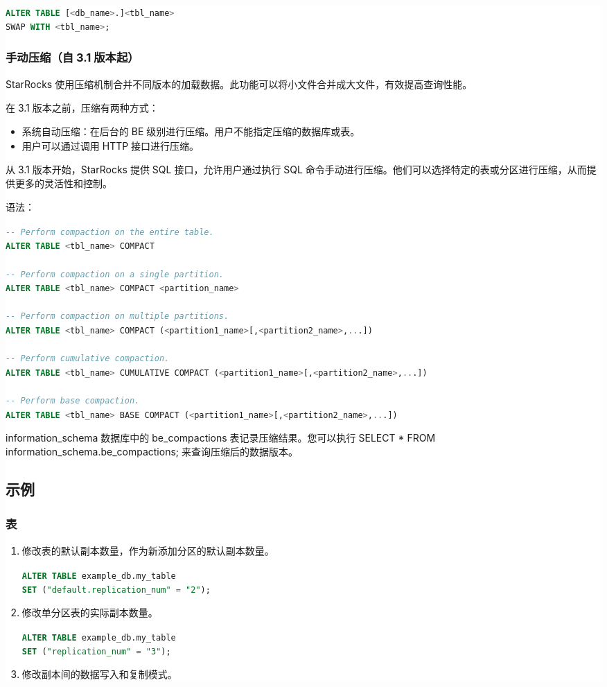 ```sql
ALTER TABLE [<db_name>.]<tbl_name>
SWAP WITH <tbl_name>;
```

### 手动压缩（自 3.1 版本起）

StarRocks 使用压缩机制合并不同版本的加载数据。此功能可以将小文件合并成大文件，有效提高查询性能。

在 3.1 版本之前，压缩有两种方式：

- 系统自动压缩：在后台的 BE 级别进行压缩。用户不能指定压缩的数据库或表。
- 用户可以通过调用 HTTP 接口进行压缩。

从 3.1 版本开始，StarRocks 提供 SQL 接口，允许用户通过执行 SQL 命令手动进行压缩。他们可以选择特定的表或分区进行压缩，从而提供更多的灵活性和控制。

语法：

```sql
-- Perform compaction on the entire table.
ALTER TABLE <tbl_name> COMPACT

-- Perform compaction on a single partition.
ALTER TABLE <tbl_name> COMPACT <partition_name>

-- Perform compaction on multiple partitions.
ALTER TABLE <tbl_name> COMPACT (<partition1_name>[,<partition2_name>,...])

-- Perform cumulative compaction.
ALTER TABLE <tbl_name> CUMULATIVE COMPACT (<partition1_name>[,<partition2_name>,...])

-- Perform base compaction.
ALTER TABLE <tbl_name> BASE COMPACT (<partition1_name>[,<partition2_name>,...])
```

information_schema 数据库中的 be_compactions 表记录压缩结果。您可以执行 SELECT * FROM information_schema.be_compactions; 来查询压缩后的数据版本。

## 示例

### 表

1. 修改表的默认副本数量，作为新添加分区的默认副本数量。

   ```sql
   ALTER TABLE example_db.my_table
   SET ("default.replication_num" = "2");
   ```

2. 修改单分区表的实际副本数量。

   ```sql
   ALTER TABLE example_db.my_table
   SET ("replication_num" = "3");
   ```

3. 修改副本间的数据写入和复制模式。
